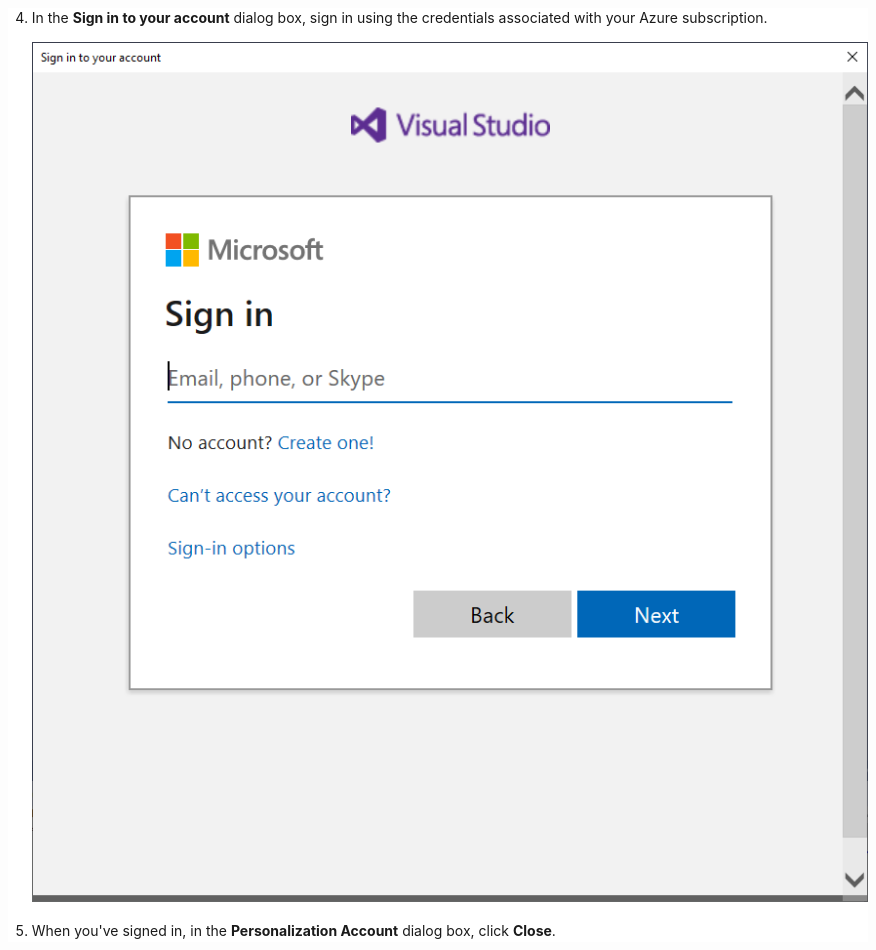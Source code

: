 4. In the **Sign in to your account** dialog box, sign in using the credentials associated with your Azure subscription.

    ![The **Sign in to your account** dialog box in Visual Studio 2019](images/6-account-signin.png)

5. When you've signed in, in the **Personalization Account** dialog box, click **Close**.
